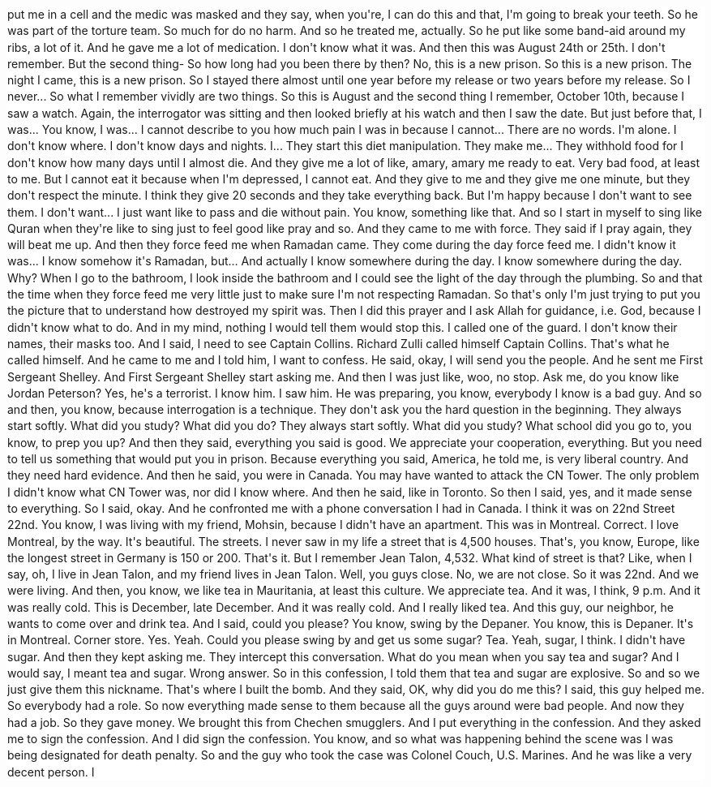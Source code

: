 put me in a cell and the medic was masked and they say, when you're, I can do this and that, I'm going to break your teeth. So he was part of the torture team. So much for do no harm. And so he treated me, actually. So he put like some band-aid around my ribs, a lot of it. And he gave me a lot of medication. I don't know what it was. And then this was August 24th or 25th. I don't remember. But the second thing- So how long had you been there by then? No, this is a new prison. So this is a new prison. The night I came, this is a new prison. So I stayed there almost until one year before my release or two years before my release. So I never... So what I remember vividly are two things. So this is August and the second thing I remember, October 10th, because I saw a watch. Again, the interrogator was sitting and then looked briefly at his watch and then I saw the date. But just before that, I was... You know, I was... I cannot describe to you how much pain I was in because I cannot... There are no words. I'm alone. I don't know where. I don't know days and nights. I... They start this diet manipulation. They make me... They withhold food for I don't know how many days until I almost die. And they give me a lot of like, amary, amary me ready to eat. Very bad food, at least to me. But I cannot eat it because when I'm depressed, I cannot eat. And they give to me and they give me one minute, but they don't respect the minute. I think they give 20 seconds and they take everything back. But I'm happy because I don't want to see them. I don't want... I just want like to pass and die without pain. You know, something like that. And so I start in myself to sing like Quran when they're like to sing just to feel good like pray and so. And they came to me with force. They said if I pray again, they will beat me up. And then they force feed me when Ramadan came. They come during the day force feed me. I didn't know it was... I know somehow it's Ramadan, but... And actually I know somewhere during the day. I know somewhere during the day. Why? When I go to the bathroom, I look inside the bathroom and I could see the light of the day through the plumbing. So and that the time when they force feed me very little just to make sure I'm not respecting Ramadan. So that's only I'm just trying to put you the picture that to understand how destroyed my spirit was. Then I did this prayer and I ask Allah for guidance, i.e. God, because I didn't know what to do. And in my mind, nothing I would tell them would stop this. I called one of the guard. I don't know their names, their masks too. And I said, I need to see Captain Collins. Richard Zulli called himself Captain Collins. That's what he called himself. And he came to me and I told him, I want to confess. He said, okay, I will send you the people. And he sent me First Sergeant Shelley. And First Sergeant Shelley start asking me. And then I was just like, woo, no stop. Ask me, do you know like Jordan Peterson? Yes, he's a terrorist. I know him. I saw him. He was preparing, you know, everybody I know is a bad guy. And so and then, you know, because interrogation is a technique. They don't ask you the hard question in the beginning. They always start softly. What did you study? What did you do? They always start softly. What did you study? What school did you go to, you know, to prep you up? And then they said, everything you said is good. We appreciate your cooperation, everything. But you need to tell us something that would put you in prison. Because everything you said, America, he told me, is very liberal country. And they need hard evidence. And then he said, you were in Canada. You may have wanted to attack the CN Tower. The only problem I didn't know what CN Tower was, nor did I know where. And then he said, like in Toronto. So then I said, yes, and it made sense to everything. So I said, okay. And he confronted me with a phone conversation I had in Canada. I think it was on 22nd Street 22nd. You know, I was living with my friend, Mohsin, because I didn't have an apartment. This was in Montreal. Correct. I love Montreal, by the way. It's beautiful. The streets. I never saw in my life a street that is 4,500 houses. That's, you know, Europe, like the longest street in Germany is 150 or 200. That's it. But I remember Jean Talon, 4,532. What kind of street is that? Like, when I say, oh, I live in Jean Talon, and my friend lives in Jean Talon. Well, you guys close. No, we are not close. So it was 22nd. And we were living. And then, you know, we like tea in Mauritania, at least this culture. We appreciate tea. And it was, I think, 9 p.m. And it was really cold. This is December, late December. And it was really cold. And I really liked tea. And this guy, our neighbor, he wants to come over and drink tea. And I said, could you please? You know, swing by the Depaner. You know, this is Depaner. It's in Montreal. Corner store. Yes. Yeah. Could you please swing by and get us some sugar? Tea. Yeah, sugar, I think. I didn't have sugar. And then they kept asking me. They intercept this conversation. What do you mean when you say tea and sugar? And I would say, I meant tea and sugar. Wrong answer. So in this confession, I told them that tea and sugar are explosive. So and so we just give them this nickname. That's where I built the bomb. And they said, OK, why did you do me this? I said, this guy helped me. So everybody had a role. So now everything made sense to them because all the guys around were bad people. And now they had a job. So they gave money. We brought this from Chechen smugglers. And I put everything in the confession. And they asked me to sign the confession. And I did sign the confession. You know, and so what was happening behind the scene was I was being designated for death penalty. So and the guy who took the case was Colonel Couch, U.S. Marines. And he was like a very decent person. I